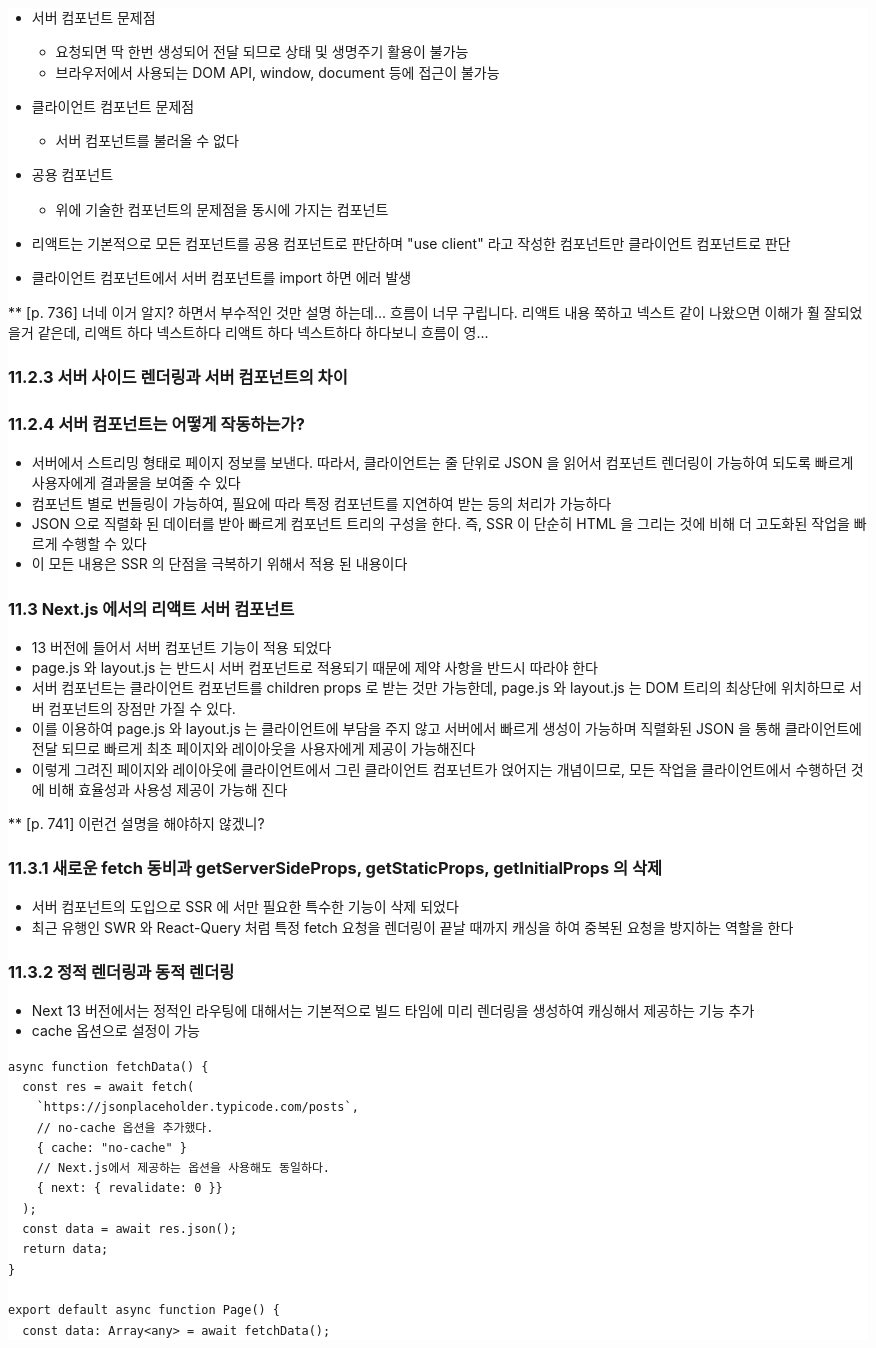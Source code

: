 - 서버 컴포넌트 문제점

  - 요청되면 딱 한번 생성되어 전달 되므로 상태 및 생명주기 활용이 불가능
  - 브라우저에서 사용되는 DOM API, window, document 등에 접근이 불가능

- 클라이언트 컴포넌트 문제점

  - 서버 컴포넌트를 불러올 수 없다

- 공용 컴포넌트

  - 위에 기술한 컴포넌트의 문제점을 동시에 가지는 컴포넌트

- 리액트는 기본적으로 모든 컴포넌트를 공용 컴포넌트로 판단하며 "use client" 라고 작성한 컴포넌트만 클라이언트 컴포넌트로 판단
- 클라이언트 컴포넌트에서 서버 컴포넌트를 import 하면 에러 발생

\*\* [p. 736] 너네 이거 알지? 하면서 부수적인 것만 설명 하는데... 흐름이 너무 구립니다. 리액트 내용 쭉하고 넥스트 같이 나왔으면 이해가 훨 잘되었을거 같은데, 리액트 하다 넥스트하다 리액트 하다 넥스트하다 하다보니 흐름이 영...

### 11.2.3 서버 사이드 렌더링과 서버 컴포넌트의 차이

### 11.2.4 서버 컴포넌트는 어떻게 작동하는가?

- 서버에서 스트리밍 형태로 페이지 정보를 보낸다. 따라서, 클라이언트는 줄 단위로 JSON 을 읽어서 컴포넌트 렌더링이 가능하여 되도록 빠르게 사용자에게 결과물을 보여줄 수 있다
- 컴포넌트 별로 번들링이 가능하여, 필요에 따라 특정 컴포넌트를 지연하여 받는 등의 처리가 가능하다
- JSON 으로 직렬화 된 데이터를 받아 빠르게 컴포넌트 트리의 구성을 한다. 즉, SSR 이 단순히 HTML 을 그리는 것에 비해 더 고도화된 작업을 빠르게 수행할 수 있다
- 이 모든 내용은 SSR 의 단점을 극복하기 위해서 적용 된 내용이다

### 11.3 Next.js 에서의 리액트 서버 컴포넌트

- 13 버전에 들어서 서버 컴포넌트 기능이 적용 되었다
- page.js 와 layout.js 는 반드시 서버 컴포넌트로 적용되기 때문에 제약 사항을 반드시 따라야 한다
- 서버 컴포넌트는 클라이언트 컴포넌트를 children props 로 받는 것만 가능한데, page.js 와 layout.js 는 DOM 트리의 최상단에 위치하므로 서버 컴포넌트의 장점만 가질 수 있다.
- 이를 이용하여 page.js 와 layout.js 는 클라이언트에 부담을 주지 않고 서버에서 빠르게 생성이 가능하며 직렬화된 JSON 을 통해 클라이언트에 전달 되므로 빠르게 최초 페이지와 레이아웃을 사용자에게 제공이 가능해진다
- 이렇게 그려진 페이지와 레이아웃에 클라이언트에서 그린 클라이언트 컴포넌트가 얹어지는 개념이므로, 모든 작업을 클라이언트에서 수행하던 것에 비해 효율성과 사용성 제공이 가능해 진다

\*\* [p. 741] 이런건 설명을 해야하지 않겠니?

### 11.3.1 새로운 fetch 동비과 getServerSideProps, getStaticProps, getInitialProps 의 삭제

- 서버 컴포넌트의 도입으로 SSR 에 서만 필요한 특수한 기능이 삭제 되었다
- 최근 유행인 SWR 와 React-Query 처럼 특정 fetch 요청을 렌더링이 끝날 때까지 캐싱을 하여 중복된 요청을 방지하는 역할을 한다

### 11.3.2 정적 렌더링과 동적 렌더링

- Next 13 버전에서는 정적인 라우팅에 대해서는 기본적으로 빌드 타임에 미리 렌더링을 생성하여 캐싱해서 제공하는 기능 추가
- cache 옵션으로 설정이 가능

```tsx
async function fetchData() {
  const res = await fetch(
    `https://jsonplaceholder.typicode.com/posts`,
    // no-cache 옵션을 추가했다.
    { cache: "no-cache" }
    // Next.js에서 제공하는 옵션을 사용해도 동일하다.
    { next: { revalidate: 0 }}
  );
  const data = await res.json();
  return data;
}

export default async function Page() {
  const data: Array<any> = await fetchData();
```